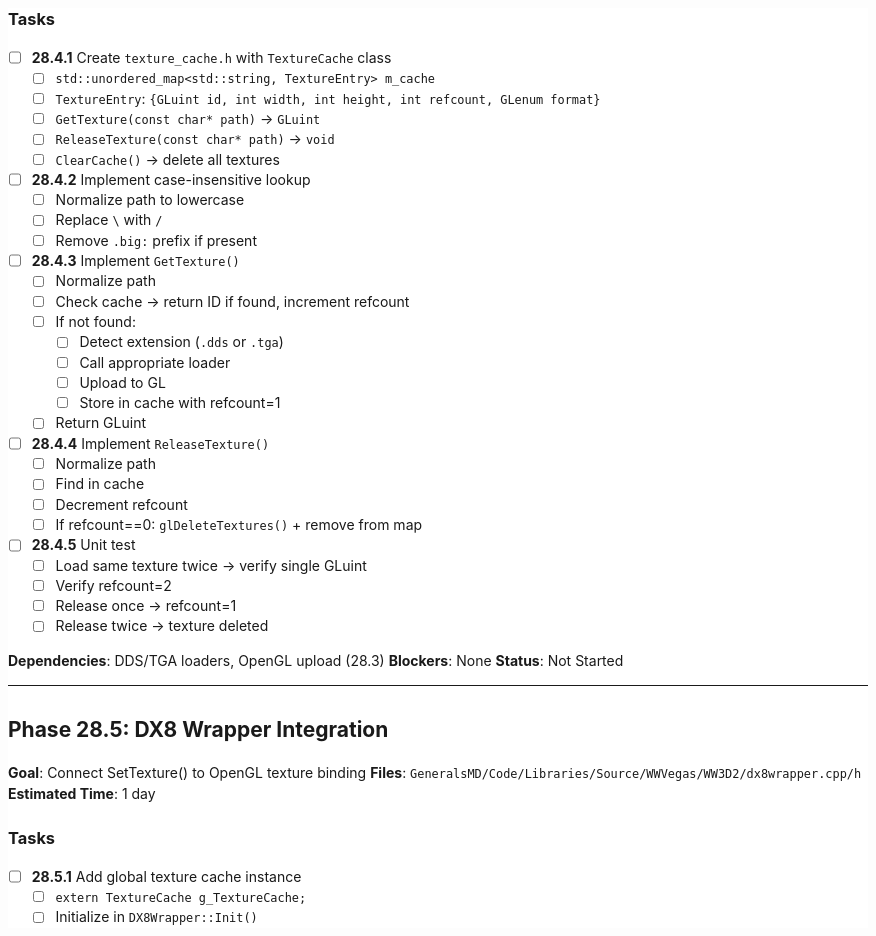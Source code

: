 ### Tasks

- [ ] **28.4.1** Create `texture_cache.h` with `TextureCache` class
  - [ ] `std::unordered_map<std::string, TextureEntry> m_cache`
  - [ ] `TextureEntry`: `{GLuint id, int width, int height, int refcount, GLenum format}`
  - [ ] `GetTexture(const char* path)` → `GLuint`
  - [ ] `ReleaseTexture(const char* path)` → `void`
  - [ ] `ClearCache()` → delete all textures

- [ ] **28.4.2** Implement case-insensitive lookup
  - [ ] Normalize path to lowercase
  - [ ] Replace `\` with `/`
  - [ ] Remove `.big:` prefix if present

- [ ] **28.4.3** Implement `GetTexture()`
  - [ ] Normalize path
  - [ ] Check cache → return ID if found, increment refcount
  - [ ] If not found:
    - [ ] Detect extension (`.dds` or `.tga`)
    - [ ] Call appropriate loader
    - [ ] Upload to GL
    - [ ] Store in cache with refcount=1
  - [ ] Return GLuint

- [ ] **28.4.4** Implement `ReleaseTexture()`
  - [ ] Normalize path
  - [ ] Find in cache
  - [ ] Decrement refcount
  - [ ] If refcount==0: `glDeleteTextures()` + remove from map

- [ ] **28.4.5** Unit test
  - [ ] Load same texture twice → verify single GLuint
  - [ ] Verify refcount=2
  - [ ] Release once → refcount=1
  - [ ] Release twice → texture deleted

**Dependencies**: DDS/TGA loaders, OpenGL upload (28.3)
**Blockers**: None
**Status**: Not Started

---

## Phase 28.5: DX8 Wrapper Integration

**Goal**: Connect SetTexture() to OpenGL texture binding
**Files**: `GeneralsMD/Code/Libraries/Source/WWVegas/WW3D2/dx8wrapper.cpp/h`
**Estimated Time**: 1 day

### Tasks

- [ ] **28.5.1** Add global texture cache instance
  - [ ] `extern TextureCache g_TextureCache;`
  - [ ] Initialize in `DX8Wrapper::Init()`
